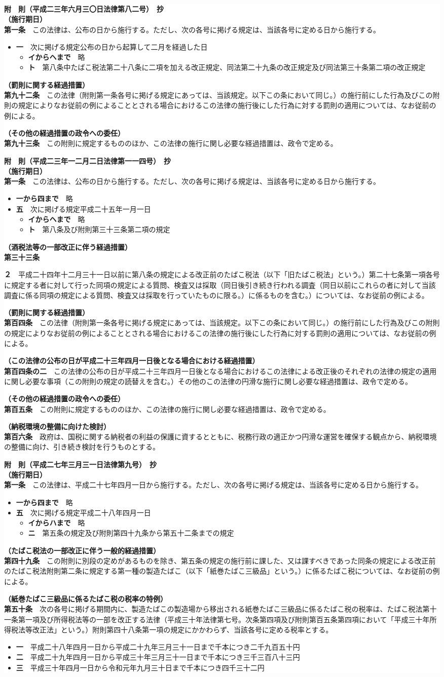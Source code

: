 **附　則（平成二三年六月三〇日法律第八二号）　抄**  
**（施行期日）**  
**第一条**　この法律は、公布の日から施行する。ただし、次の各号に掲げる規定は、当該各号に定める日から施行する。  
* **一**　次に掲げる規定公布の日から起算して二月を経過した日  
	* **イからヘまで**　略  
	* **ト**　第八条中たばこ税法第二十八条に二項を加える改正規定、同法第二十九条の改正規定及び同法第三十条第二項の改正規定  
  
**（罰則に関する経過措置）**  
**第九十二条**　この法律（附則第一条各号に掲げる規定にあっては、当該規定。以下この条において同じ。）の施行前にした行為及びこの附則の規定によりなお従前の例によることとされる場合におけるこの法律の施行後にした行為に対する罰則の適用については、なお従前の例による。  
  
**（その他の経過措置の政令への委任）**  
**第九十三条**　この附則に規定するもののほか、この法律の施行に関し必要な経過措置は、政令で定める。  
  
**附　則（平成二三年一二月二日法律第一一四号）　抄**  
**（施行期日）**  
**第一条**　この法律は、公布の日から施行する。ただし、次の各号に掲げる規定は、当該各号に定める日から施行する。  
* **一から四まで**　略  
* **五**　次に掲げる規定平成二十五年一月一日  
	* **イからヘまで**　略  
	* **ト**　第八条及び附則第三十三条第二項の規定  
  
**（酒税法等の一部改正に伴う経過措置）**  
**第三十三条**　  
  
**２**　平成二十四年十二月三十一日以前に第八条の規定による改正前のたばこ税法（以下「旧たばこ税法」という。）第二十七条第一項各号に規定する者に対して行った同項の規定による質問、検査又は採取（同日後引き続き行われる調査（同日以前にこれらの者に対して当該調査に係る同項の規定による質問、検査又は採取を行っていたものに限る。）に係るものを含む。）については、なお従前の例による。  
  
**（罰則に関する経過措置）**  
**第百四条**　この法律（附則第一条各号に掲げる規定にあっては、当該規定。以下この条において同じ。）の施行前にした行為及びこの附則の規定によりなお従前の例によることとされる場合におけるこの法律の施行後にした行為に対する罰則の適用については、なお従前の例による。  
  
**（この法律の公布の日が平成二十三年四月一日後となる場合における経過措置）**  
**第百四条の二**　この法律の公布の日が平成二十三年四月一日後となる場合におけるこの法律による改正後のそれぞれの法律の規定の適用に関し必要な事項（この附則の規定の読替えを含む。）その他のこの法律の円滑な施行に関し必要な経過措置は、政令で定める。  
  
**（その他の経過措置の政令への委任）**  
**第百五条**　この附則に規定するもののほか、この法律の施行に関し必要な経過措置は、政令で定める。  
  
**（納税環境の整備に向けた検討）**  
**第百六条**　政府は、国税に関する納税者の利益の保護に資するとともに、税務行政の適正かつ円滑な運営を確保する観点から、納税環境の整備に向け、引き続き検討を行うものとする。  
  
**附　則（平成二七年三月三一日法律第九号）　抄**  
**（施行期日）**  
**第一条**　この法律は、平成二十七年四月一日から施行する。ただし、次の各号に掲げる規定は、当該各号に定める日から施行する。  
* **一から四まで**　略  
* **五**　次に掲げる規定平成二十八年四月一日  
	* **イからハまで**　略  
	* **ニ**　第五条の規定及び附則第四十九条から第五十二条までの規定  
  
**（たばこ税法の一部改正に伴う一般的経過措置）**  
**第四十九条**　この附則に別段の定めがあるものを除き、第五条の規定の施行前に課した、又は課すべきであった同条の規定による改正前のたばこ税法附則第二条に規定する第一種の製造たばこ（以下「紙巻たばこ三級品」という。）に係るたばこ税については、なお従前の例による。  
  
**（紙巻たばこ三級品に係るたばこ税の税率の特例）**  
**第五十条**　次の各号に掲げる期間内に、製造たばこの製造場から移出される紙巻たばこ三級品に係るたばこ税の税率は、たばこ税法第十一条第一項及び所得税法等の一部を改正する法律（平成三十年法律第七号。次条第四項及び附則第百五条第四項において「平成三十年所得税法等改正法」という。）附則第四十八条第一項の規定にかかわらず、当該各号に定める税率とする。  
* **一**　平成二十八年四月一日から平成二十九年三月三十一日まで千本につき二千九百五十円  
* **二**　平成二十九年四月一日から平成三十年三月三十一日まで千本につき三千三百八十三円  
* **三**　平成三十年四月一日から令和元年九月三十日まで千本につき四千三十二円  
  